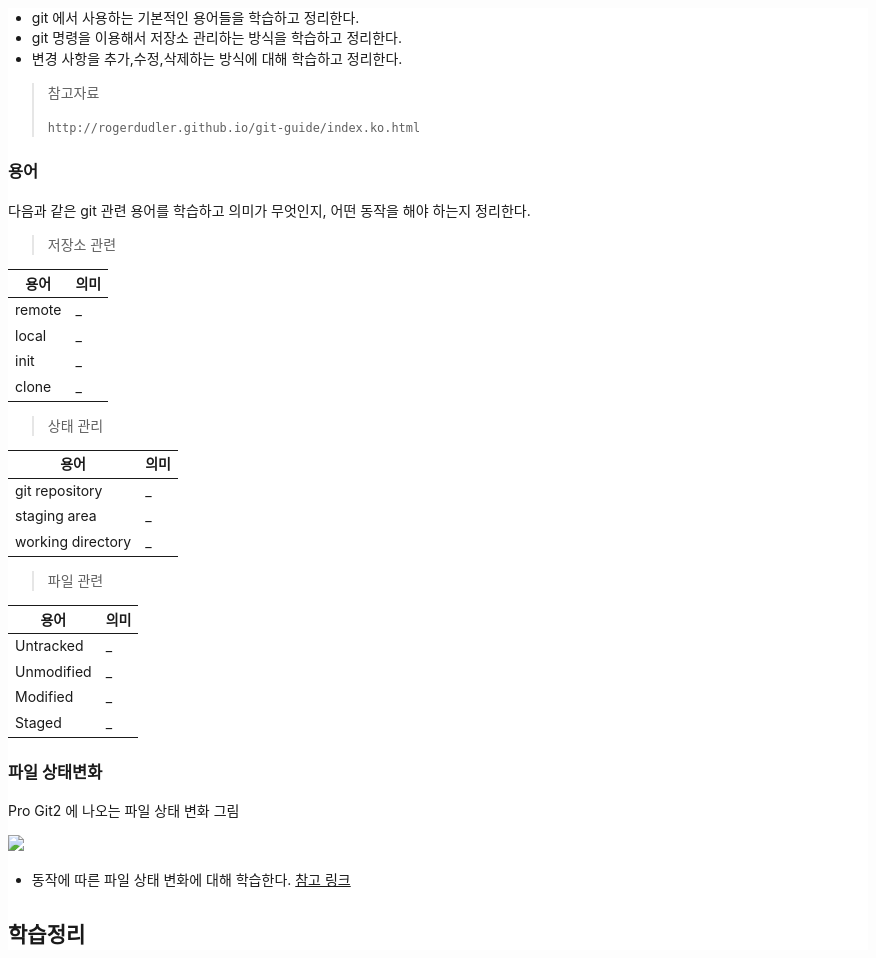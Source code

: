 - git 에서 사용하는 기본적인 용어들을 학습하고 정리한다.
- git 명령을 이용해서 저장소 관리하는 방식을 학습하고 정리한다.
- 변경 사항을 추가,수정,삭제하는 방식에 대해 학습하고 정리한다.

> 참고자료 
> 
> `http://rogerdudler.github.io/git-guide/index.ko.html`

### 용어

다음과 같은 git 관련 용어를 학습하고 의미가 무엇인지, 어떤 동작을 해야 하는지 정리한다.

> 저장소 관련

| 용어 | 의미 |
|---|---|
| remote | _ |
| local | _ |
| init | _  |
| clone | _ |

> 상태 관리

| 용어 | 의미 |
|---|---|
| git repository | _ |
| staging area | _ |
| working directory | _ |

> 파일 관련

| 용어 | 의미 |
|---|---|
| Untracked | _ |
| Unmodified | _ |
| Modified | _ |
| Staged | _ |

### 파일 상태변화

Pro Git2 에 나오는 파일 상태 변화 그림

![](https://git-scm.com/book/en/v2/images/lifecycle.png)

* 동작에 따른 파일 상태 변화에 대해 학습한다.
[참고 링크](https://git-scm.com/book/ko/v2/Git의-기초-수정하고-저장소에-저장하기)

## 학습정리
